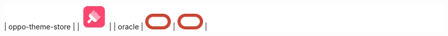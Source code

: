 | oppo-theme-store |  |  <img src="../icons/oppo-theme-store.svg" alt="oppo-theme-store" width="50"> |
| oracle | <img src="../icons/oracle.png" alt="oracle" width="50"> |  <img src="../icons/oracle.svg" alt="oracle" width="50"> |